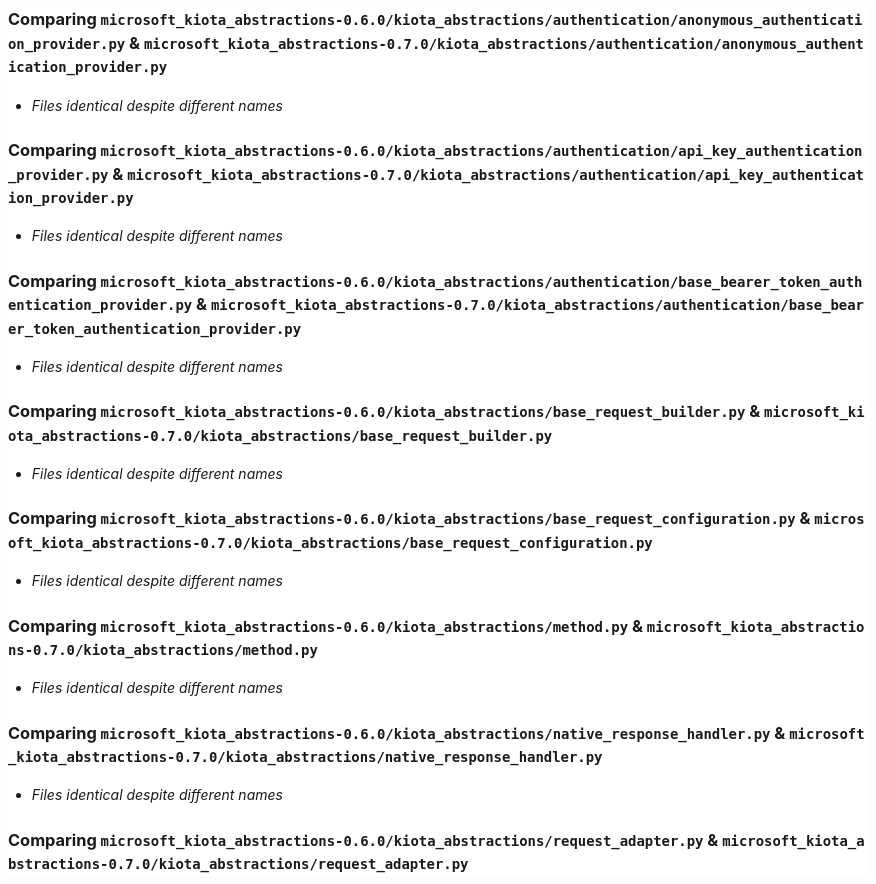 ### Comparing `microsoft_kiota_abstractions-0.6.0/kiota_abstractions/authentication/anonymous_authentication_provider.py` & `microsoft_kiota_abstractions-0.7.0/kiota_abstractions/authentication/anonymous_authentication_provider.py`

 * *Files identical despite different names*

### Comparing `microsoft_kiota_abstractions-0.6.0/kiota_abstractions/authentication/api_key_authentication_provider.py` & `microsoft_kiota_abstractions-0.7.0/kiota_abstractions/authentication/api_key_authentication_provider.py`

 * *Files identical despite different names*

### Comparing `microsoft_kiota_abstractions-0.6.0/kiota_abstractions/authentication/base_bearer_token_authentication_provider.py` & `microsoft_kiota_abstractions-0.7.0/kiota_abstractions/authentication/base_bearer_token_authentication_provider.py`

 * *Files identical despite different names*

### Comparing `microsoft_kiota_abstractions-0.6.0/kiota_abstractions/base_request_builder.py` & `microsoft_kiota_abstractions-0.7.0/kiota_abstractions/base_request_builder.py`

 * *Files identical despite different names*

### Comparing `microsoft_kiota_abstractions-0.6.0/kiota_abstractions/base_request_configuration.py` & `microsoft_kiota_abstractions-0.7.0/kiota_abstractions/base_request_configuration.py`

 * *Files identical despite different names*

### Comparing `microsoft_kiota_abstractions-0.6.0/kiota_abstractions/method.py` & `microsoft_kiota_abstractions-0.7.0/kiota_abstractions/method.py`

 * *Files identical despite different names*

### Comparing `microsoft_kiota_abstractions-0.6.0/kiota_abstractions/native_response_handler.py` & `microsoft_kiota_abstractions-0.7.0/kiota_abstractions/native_response_handler.py`

 * *Files identical despite different names*

### Comparing `microsoft_kiota_abstractions-0.6.0/kiota_abstractions/request_adapter.py` & `microsoft_kiota_abstractions-0.7.0/kiota_abstractions/request_adapter.py`
